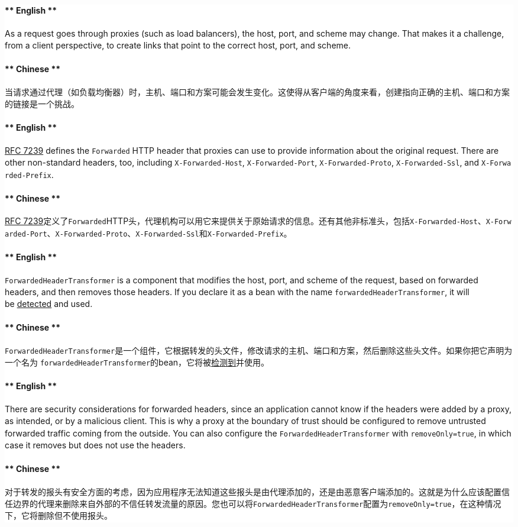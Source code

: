 



#### ** English **

As a request goes through proxies (such as load balancers), the host, port, and scheme may change. That makes it a challenge, from a client perspective, to create links that point to the correct host, port, and scheme.
#### ** Chinese **

当请求通过代理（如负载均衡器）时，主机、端口和方案可能会发生变化。这使得从客户端的角度来看，创建指向正确的主机、端口和方案的链接是一个挑战。






#### ** English **

[RFC 7239](https://tools.ietf.org/html/rfc7239) defines the `Forwarded` HTTP header that proxies can use to provide information about the original request. There are other non-standard headers, too, including `X-Forwarded-Host`, `X-Forwarded-Port`, `X-Forwarded-Proto`, `X-Forwarded-Ssl`, and `X-Forwarded-Prefix`.
#### ** Chinese **

[RFC 7239](https://tools.ietf.org/html/rfc7239)定义了`Forwarded`HTTP头，代理机构可以用它来提供关于原始请求的信息。还有其他非标准头，包括`X-Forwarded-Host`、`X-Forwarded-Port`、`X-Forwarded-Proto`、`X-Forwarded-Ssl`和`X-Forwarded-Prefix`。






#### ** English **

`ForwardedHeaderTransformer` is a component that modifies the host, port, and scheme of the request, based on forwarded headers, and then removes those headers. If you declare it as a bean with the name `forwardedHeaderTransformer`, it will be [detected](https://docs.spring.io/spring/docs/5.2.6.RELEASE/spring-framework-reference/web-reactive.html#webflux-web-handler-api-special-beans) and used.
#### ** Chinese **

`ForwardedHeaderTransformer`是一个组件，它根据转发的头文件，修改请求的主机、端口和方案，然后删除这些头文件。如果你把它声明为一个名为 `forwardedHeaderTransformer`的bean，它将被[检测到](https://docs.spring.io/spring/docs/5.2.6.RELEASE/spring-framework-reference/web-reactive.html#webflux-web-handler-api-special-beans)并使用。






#### ** English **

There are security considerations for forwarded headers, since an application cannot know if the headers were added by a proxy, as intended, or by a malicious client. This is why a proxy at the boundary of trust should be configured to remove untrusted forwarded traffic coming from the outside. You can also configure the `ForwardedHeaderTransformer` with `removeOnly=true`, in which case it removes but does not use the headers.
#### ** Chinese **

对于转发的报头有安全方面的考虑，因为应用程序无法知道这些报头是由代理添加的，还是由恶意客户端添加的。这就是为什么应该配置信任边界的代理来删除来自外部的不信任转发流量的原因。您也可以将`ForwardedHeaderTransformer`配置为`removeOnly=true`，在这种情况下，它将删除但不使用报头。
